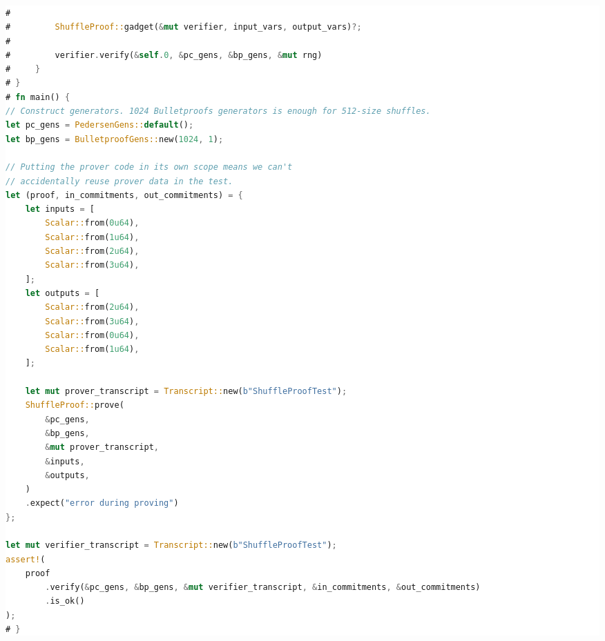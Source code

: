 ```rust
#
#         ShuffleProof::gadget(&mut verifier, input_vars, output_vars)?;
#
#         verifier.verify(&self.0, &pc_gens, &bp_gens, &mut rng)
#     }
# }
# fn main() {
// Construct generators. 1024 Bulletproofs generators is enough for 512-size shuffles.
let pc_gens = PedersenGens::default();
let bp_gens = BulletproofGens::new(1024, 1);

// Putting the prover code in its own scope means we can't
// accidentally reuse prover data in the test.
let (proof, in_commitments, out_commitments) = {
    let inputs = [
        Scalar::from(0u64),
        Scalar::from(1u64),
        Scalar::from(2u64),
        Scalar::from(3u64),
    ];
    let outputs = [
        Scalar::from(2u64),
        Scalar::from(3u64),
        Scalar::from(0u64),
        Scalar::from(1u64),
    ];

    let mut prover_transcript = Transcript::new(b"ShuffleProofTest");
    ShuffleProof::prove(
        &pc_gens,
        &bp_gens,
        &mut prover_transcript,
        &inputs,
        &outputs,
    )
    .expect("error during proving")
};

let mut verifier_transcript = Transcript::new(b"ShuffleProofTest");
assert!(
    proof
        .verify(&pc_gens, &bp_gens, &mut verifier_transcript, &in_commitments, &out_commitments)
        .is_ok()
);
# }
```
